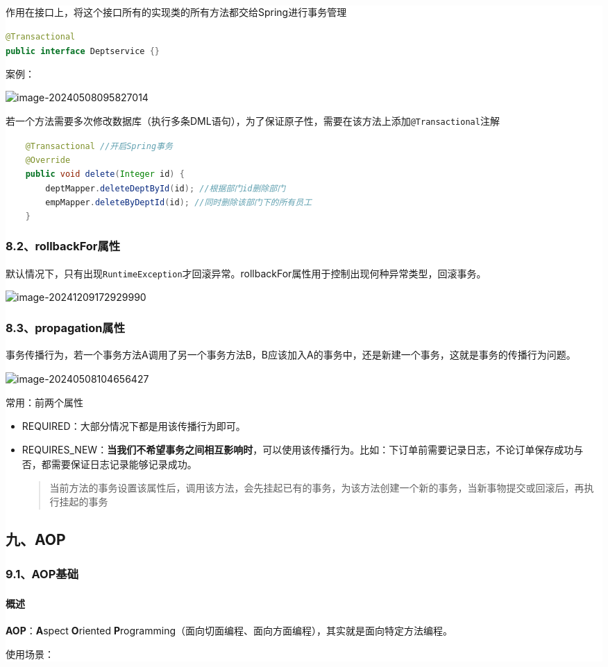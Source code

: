 作用在接口上，将这个接口所有的实现类的所有方法都交给Spring进行事务管理

```java
@Transactional
public interface Deptservice {}
```



案例：

![image-20240508095827014](https://gitee.com/cmyk359/img/raw/master/img/image-20240508095827014-2024-5-809:58:27.png)



若一个方法需要多次修改数据库（执行多条DML语句），为了保证原子性，需要在该方法上添加`@Transactional`注解

```java
    @Transactional //开启Spring事务
    @Override
    public void delete(Integer id) {
        deptMapper.deleteDeptById(id); //根据部门id删除部门
        empMapper.deleteByDeptId(id); //同时删除该部门下的所有员工
    }
```

### 8.2、rollbackFor属性

默认情况下，只有出现`RuntimeException`才回滚异常。rollbackFor属性用于控制出现何种异常类型，回滚事务。

![image-20241209172929990](https://gitee.com/cmyk359/img/raw/master/img/image-20241209172929990-2024-12-917:29:40.png)

### 8.3、propagation属性



事务传播行为，若一个事务方法A调用了另一个事务方法B，B应该加入A的事务中，还是新建一个事务，这就是事务的传播行为问题。

![image-20240508104656427](https://gitee.com/cmyk359/img/raw/master/img/image-20240508104656427-2024-5-810:47:26.png)



常用：前两个属性

- REQUIRED：大部分情况下都是用该传播行为即可。

- REQUIRES_NEW：**当我们不希望事务之间相互影响时**，可以使用该传播行为。比如：下订单前需要记录日志，不论订单保存成功与否，都需要保证日志记录能够记录成功。

  > 当前方法的事务设置该属性后，调用该方法，会先挂起已有的事务，为该方法创建一个新的事务，当新事物提交或回滚后，再执行挂起的事务

## 九、AOP

### 9.1、AOP基础

#### 概述

**AOP**：**A**spect **O**riented **P**rogramming（面向切面编程、面向方面编程），其实就是面向特定方法编程。

使用场景：
